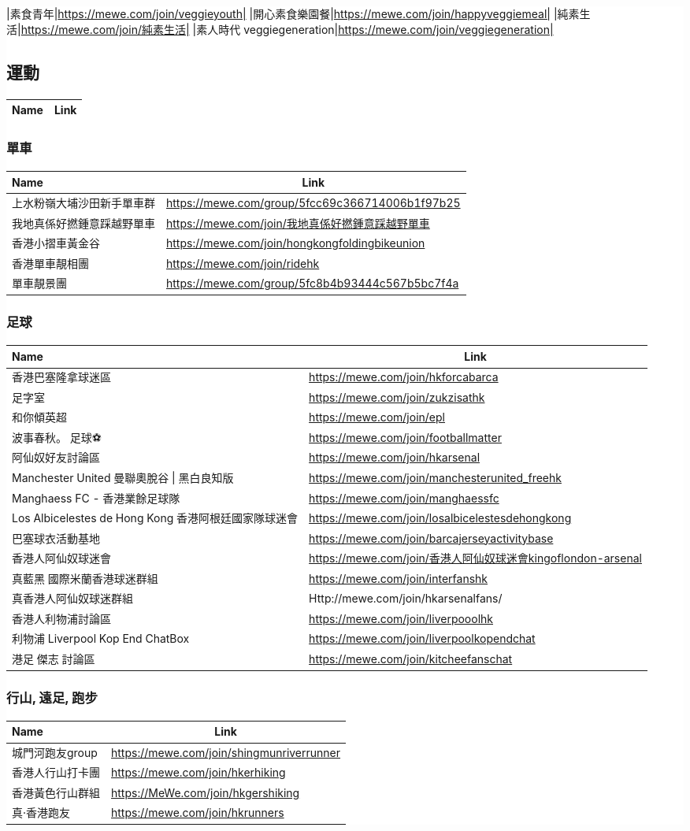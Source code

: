 |素食青年|https://mewe.com/join/veggieyouth|
|開心素食樂園餐|https://mewe.com/join/happyveggiemeal|
|純素生活|https://mewe.com/join/純素生活|
|素人時代 veggiegeneration|https://mewe.com/join/veggiegeneration|
## 運動
|Name|Link|
|:---|---|
### 單車
|Name|Link|
|:---|---|
|上水粉嶺大埔沙田新手單車群|https://mewe.com/group/5fcc69c366714006b1f97b25|
|我地真係好撚鍾意踩越野單車|https://mewe.com/join/我地真係好撚鍾意踩越野單車|
|香港小摺車黃金谷|https://mewe.com/join/hongkongfoldingbikeunion|
|香港單車靚相團|https://mewe.com/join/ridehk|
|單車靚景團|https://mewe.com/group/5fc8b4b93444c567b5bc7f4a|
### 足球
|Name|Link|
|:---|---|
|香港巴塞隆拿球迷區|https://mewe.com/join/hkforcabarca|
|足字室|https://mewe.com/join/zukzisathk|
|和你傾英超|https://mewe.com/join/epl|
|波事春秋。 足球⚽️|https://mewe.com/join/footballmatter|
|阿仙奴好友討論區|https://mewe.com/join/hkarsenal|
|Manchester United 曼聯奧脫谷 \| 黑白良知版|https://mewe.com/join/manchesterunited_freehk|
|Manghaess FC - 香港業餘足球隊|https://mewe.com/join/manghaessfc|
|Los Albicelestes de Hong Kong 香港阿根廷國家隊球迷會|https://mewe.com/join/losalbicelestesdehongkong|
|巴塞球衣活動基地|https://mewe.com/join/barcajerseyactivitybase|
|香港人阿仙奴球迷會|https://mewe.com/join/香港人阿仙奴球迷會kingoflondon-arsenal|
|真藍黑 國際米蘭香港球迷群組|https://mewe.com/join/interfanshk|
|真香港人阿仙奴球迷群組|Http://mewe.com/join/hkarsenalfans/|
|香港人利物浦討論區|https://mewe.com/join/liverpooolhk|
|利物浦 Liverpool Kop End ChatBox|https://mewe.com/join/liverpoolkopendchat|
|港足 傑志 討論區|https://mewe.com/join/kitcheefanschat|
### 行山, 遠足, 跑步
|Name|Link|
|:---|---|
|城門河跑友group|https://mewe.com/join/shingmunriverrunner|
|香港人行山打卡團|https://mewe.com/join/hkerhiking|
|香港黃色行山群組|https://MeWe.com/join/hkgershiking|
|真·香港跑友|https://mewe.com/join/hkrunners|